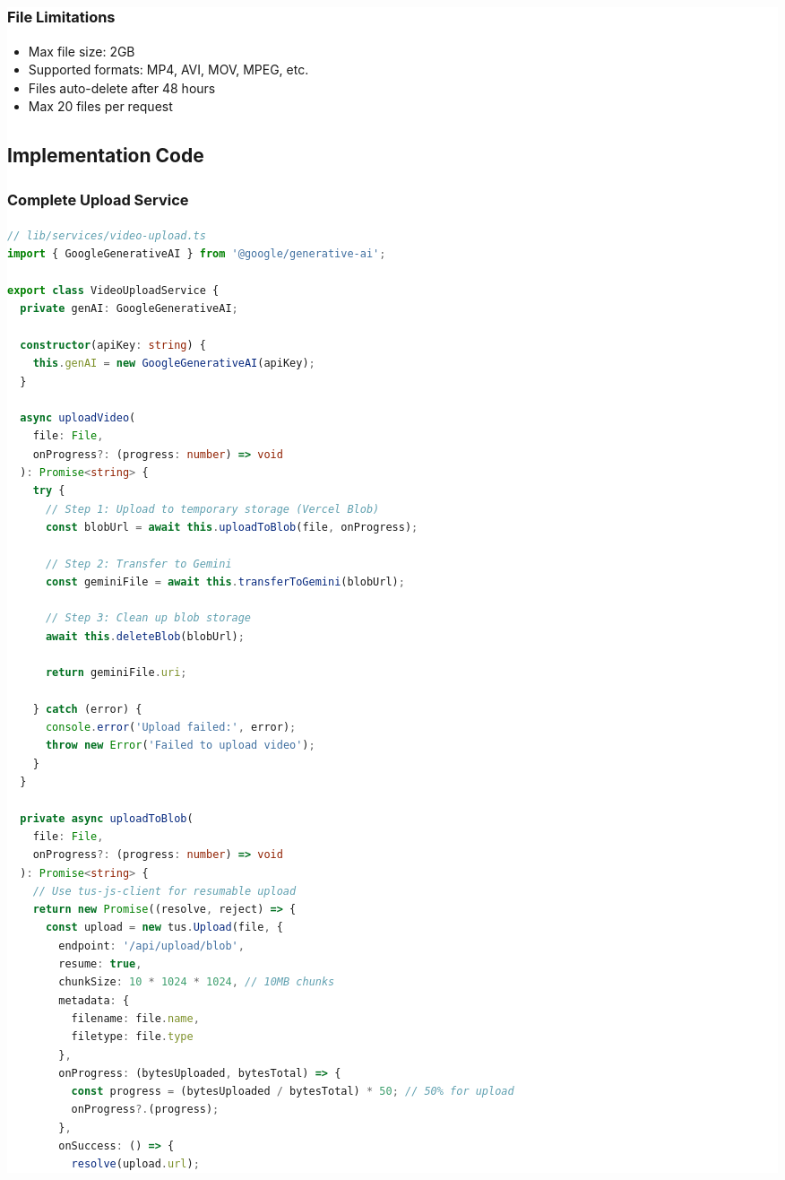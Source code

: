 ### File Limitations
- Max file size: 2GB
- Supported formats: MP4, AVI, MOV, MPEG, etc.
- Files auto-delete after 48 hours
- Max 20 files per request

## Implementation Code

### Complete Upload Service
```typescript
// lib/services/video-upload.ts
import { GoogleGenerativeAI } from '@google/generative-ai';

export class VideoUploadService {
  private genAI: GoogleGenerativeAI;
  
  constructor(apiKey: string) {
    this.genAI = new GoogleGenerativeAI(apiKey);
  }
  
  async uploadVideo(
    file: File,
    onProgress?: (progress: number) => void
  ): Promise<string> {
    try {
      // Step 1: Upload to temporary storage (Vercel Blob)
      const blobUrl = await this.uploadToBlob(file, onProgress);
      
      // Step 2: Transfer to Gemini
      const geminiFile = await this.transferToGemini(blobUrl);
      
      // Step 3: Clean up blob storage
      await this.deleteBlob(blobUrl);
      
      return geminiFile.uri;
      
    } catch (error) {
      console.error('Upload failed:', error);
      throw new Error('Failed to upload video');
    }
  }
  
  private async uploadToBlob(
    file: File,
    onProgress?: (progress: number) => void
  ): Promise<string> {
    // Use tus-js-client for resumable upload
    return new Promise((resolve, reject) => {
      const upload = new tus.Upload(file, {
        endpoint: '/api/upload/blob',
        resume: true,
        chunkSize: 10 * 1024 * 1024, // 10MB chunks
        metadata: {
          filename: file.name,
          filetype: file.type
        },
        onProgress: (bytesUploaded, bytesTotal) => {
          const progress = (bytesUploaded / bytesTotal) * 50; // 50% for upload
          onProgress?.(progress);
        },
        onSuccess: () => {
          resolve(upload.url);
```